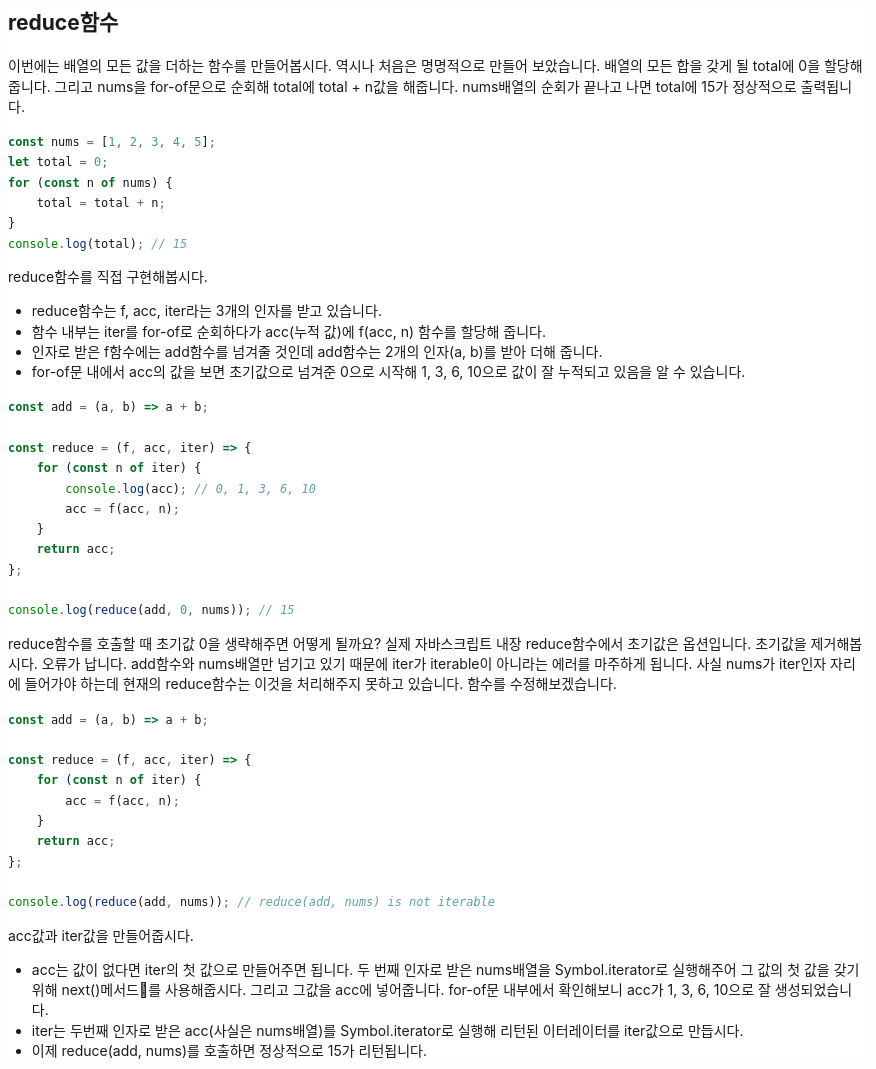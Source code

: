 ## reduce함수

이번에는 배열의 모든 값을 더하는 함수를 만들어봅시다. 역시나 처음은 명명적으로 만들어 보았습니다. 배열의 모든 합을 갖게 될 total에 0을 할당해 줍니다. 그리고 nums을 for-of문으로 순회해 total에 total + n값을 해줍니다. nums배열의 순회가 끝나고 나면 total에 15가 정상적으로 출력됩니다.

```js
const nums = [1, 2, 3, 4, 5];
let total = 0;
for (const n of nums) {
	total = total + n;
}
console.log(total); // 15
```

reduce함수를 직접 구현해봅시다.

- reduce함수는 f, acc, iter라는 3개의 인자를 받고 있습니다.
- 함수 내부는 iter를 for-of로 순회하다가 acc(누적 값)에 f(acc, n) 함수를 할당해 줍니다.
- 인자로 받은 f함수에는 add함수를 넘겨줄 것인데 add함수는 2개의 인자(a, b)를 받아 더해 줍니다.
- for-of문 내에서 acc의 값을 보면 초기값으로 넘겨준 0으로 시작해 1, 3, 6, 10으로 값이 잘 누적되고 있음을 알 수 있습니다.

```js
const add = (a, b) => a + b;

const reduce = (f, acc, iter) => {
	for (const n of iter) {
		console.log(acc); // 0, 1, 3, 6, 10
		acc = f(acc, n);
	}
	return acc;
};

console.log(reduce(add, 0, nums)); // 15
```

reduce함수를 호출할 때 초기값 0을 생략해주면 어떻게 될까요? 실제 자바스크립트 내장 reduce함수에서 초기값은 옵션입니다. 초기값을 제거해봅시다. 오류가 납니다.
add함수와 nums배열만 넘기고 있기 때문에 iter가 iterable이 아니라는 에러를 마주하게 됩니다. 사실 nums가 iter인자 자리에 들어가야 하는데 현재의 reduce함수는 이것을 처리해주지 못하고 있습니다. 함수를 수정해보겠습니다.

```js
const add = (a, b) => a + b;

const reduce = (f, acc, iter) => {
	for (const n of iter) {
		acc = f(acc, n);
	}
	return acc;
};

console.log(reduce(add, nums)); // reduce(add, nums) is not iterable
```

acc값과 iter값을 만들어줍시다.

- acc는 값이 없다면 iter의 첫 값으로 만들어주면 됩니다. 두 번째 인자로 받은 nums배열을 Symbol.iterator로 실행해주어 그 값의 첫 값을 갖기 위해 next()메서드를 사용해줍시다. 그리고 그값을 acc에 넣어줍니다. for-of문 내부에서 확인해보니 acc가 1, 3, 6, 10으로 잘 생성되었습니다.
- iter는 두번째 인자로 받은 acc(사실은 nums배열)를 Symbol.iterator로 실행해 리턴된 이터레이터를 iter값으로 만듭시다.
- 이제 reduce(add, nums)를 호출하면 정상적으로 15가 리턴됩니다.
